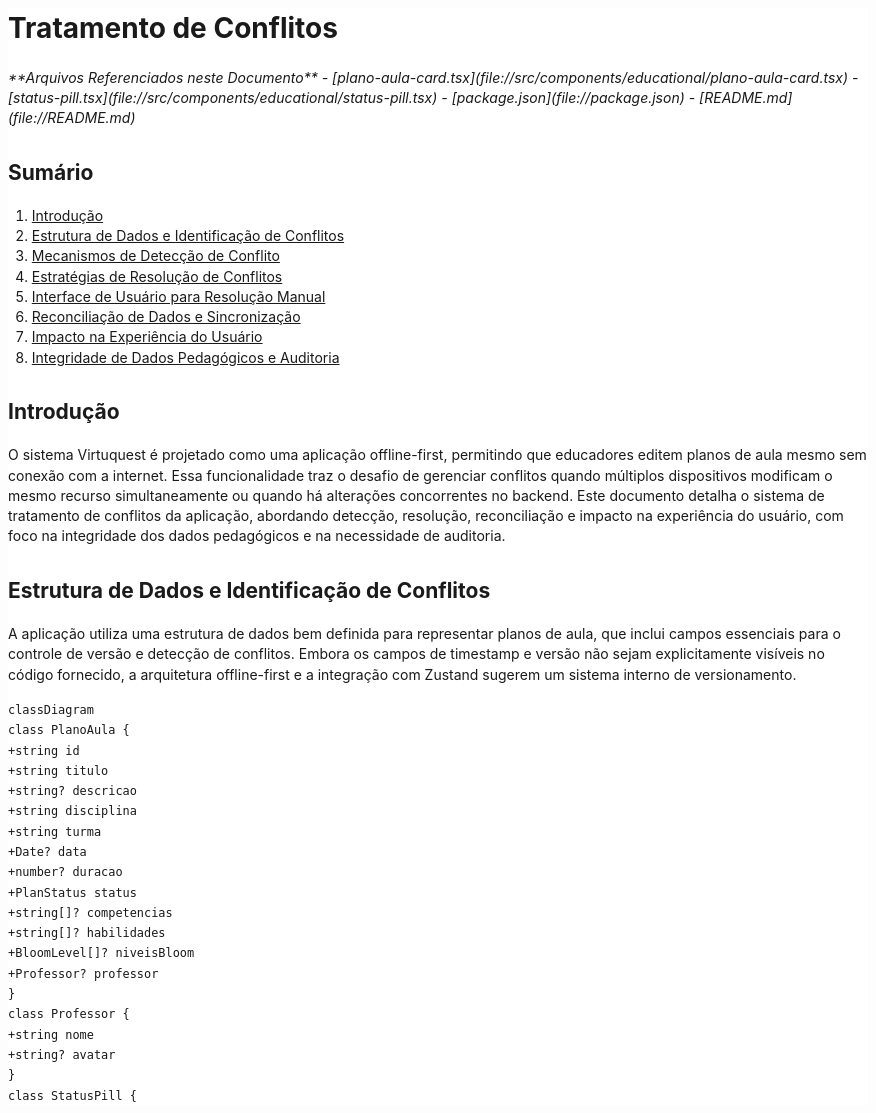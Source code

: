 # Tratamento de Conflitos

<cite>
**Arquivos Referenciados neste Documento**   
- [plano-aula-card.tsx](file://src/components/educational/plano-aula-card.tsx)
- [status-pill.tsx](file://src/components/educational/status-pill.tsx)
- [package.json](file://package.json)
- [README.md](file://README.md)
</cite>

## Sumário

1. [Introdução](#introdução)
2. [Estrutura de Dados e Identificação de Conflitos](#estrutura-de-dados-e-identificação-de-conflitos)
3. [Mecanismos de Detecção de Conflito](#mecanismos-de-detecção-de-conflito)
4. [Estratégias de Resolução de Conflitos](#estratégias-de-resolução-de-conflitos)
5. [Interface de Usuário para Resolução Manual](#interface-de-usuário-para-resolução-manual)
6. [Reconciliação de Dados e Sincronização](#reconciliação-de-dados-e-sincronização)
7. [Impacto na Experiência do Usuário](#impacto-na-experiência-do-usuário)
8. [Integridade de Dados Pedagógicos e Auditoria](#integridade-de-dados-pedagógicos-e-auditoria)

## Introdução

O sistema Virtuquest é projetado como uma aplicação offline-first, permitindo
que educadores editem planos de aula mesmo sem conexão com a internet. Essa
funcionalidade traz o desafio de gerenciar conflitos quando múltiplos
dispositivos modificam o mesmo recurso simultaneamente ou quando há alterações
concorrentes no backend. Este documento detalha o sistema de tratamento de
conflitos da aplicação, abordando detecção, resolução, reconciliação e impacto
na experiência do usuário, com foco na integridade dos dados pedagógicos e na
necessidade de auditoria.

## Estrutura de Dados e Identificação de Conflitos

A aplicação utiliza uma estrutura de dados bem definida para representar planos
de aula, que inclui campos essenciais para o controle de versão e detecção de
conflitos. Embora os campos de timestamp e versão não sejam explicitamente
visíveis no código fornecido, a arquitetura offline-first e a integração com
Zustand sugerem um sistema interno de versionamento.

```mermaid
classDiagram
class PlanoAula {
+string id
+string titulo
+string? descricao
+string disciplina
+string turma
+Date? data
+number? duracao
+PlanStatus status
+string[]? competencias
+string[]? habilidades
+BloomLevel[]? niveisBloom
+Professor? professor
}
class Professor {
+string nome
+string? avatar
}
class StatusPill {
```
